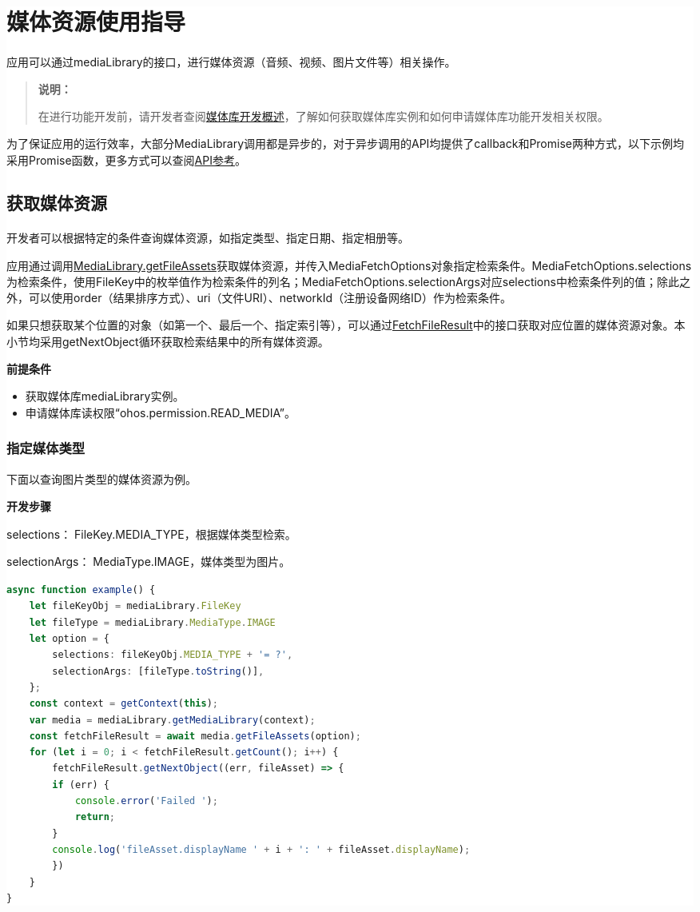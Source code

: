 # 媒体资源使用指导

应用可以通过mediaLibrary的接口，进行媒体资源（音频、视频、图片文件等）相关操作。

> **说明：**
>
> 在进行功能开发前，请开发者查阅[媒体库开发概述](medialibrary-overview.md)，了解如何获取媒体库实例和如何申请媒体库功能开发相关权限。

为了保证应用的运行效率，大部分MediaLibrary调用都是异步的，对于异步调用的API均提供了callback和Promise两种方式，以下示例均采用Promise函数，更多方式可以查阅[API参考](../reference/apis/js-apis-medialibrary.md)。

## 获取媒体资源

开发者可以根据特定的条件查询媒体资源，如指定类型、指定日期、指定相册等。

应用通过调用[MediaLibrary.getFileAssets](../reference/apis/js-apis-medialibrary.md#getfileassets7-1)获取媒体资源，并传入MediaFetchOptions对象指定检索条件。MediaFetchOptions.selections为检索条件，使用FileKey中的枚举值作为检索条件的列名；MediaFetchOptions.selectionArgs对应selections中检索条件列的值；除此之外，可以使用order（结果排序方式）、uri（文件URI）、networkId（注册设备网络ID）作为检索条件。

如果只想获取某个位置的对象（如第一个、最后一个、指定索引等），可以通过[FetchFileResult](../reference/apis/js-apis-medialibrary.md#fetchfileresult7)中的接口获取对应位置的媒体资源对象。本小节均采用getNextObject循环获取检索结果中的所有媒体资源。

**前提条件** 

- 获取媒体库mediaLibrary实例。
- 申请媒体库读权限“ohos.permission.READ_MEDIA”。

### 指定媒体类型

下面以查询图片类型的媒体资源为例。

**开发步骤**

selections： FileKey.MEDIA_TYPE，根据媒体类型检索。

selectionArgs： MediaType.IMAGE，媒体类型为图片。

```ts
async function example() {
    let fileKeyObj = mediaLibrary.FileKey
    let fileType = mediaLibrary.MediaType.IMAGE
    let option = {
        selections: fileKeyObj.MEDIA_TYPE + '= ?',
        selectionArgs: [fileType.toString()],
    };
    const context = getContext(this);
    var media = mediaLibrary.getMediaLibrary(context);
    const fetchFileResult = await media.getFileAssets(option);
    for (let i = 0; i < fetchFileResult.getCount(); i++) {
        fetchFileResult.getNextObject((err, fileAsset) => {
        if (err) {
            console.error('Failed ');
            return;
        }
        console.log('fileAsset.displayName ' + i + ': ' + fileAsset.displayName);
        })
    } 
}
```
